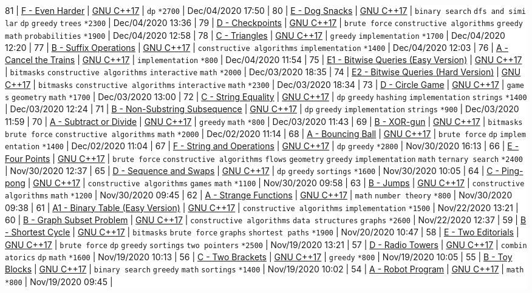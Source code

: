 81 | [F - Even Harder](https://codeforces.com/contest/1453/problem/F) | [GNU C++17](./codeforces/1453/F.cpp) | `dp` `*2700` | Dec/04/2020 17:50 | 
80 | [E - Dog Snacks](https://codeforces.com/contest/1453/problem/E) | [GNU C++17](./codeforces/1453/E.cpp) | `binary search` `dfs and similar` `dp` `greedy` `trees` `*2300` | Dec/04/2020 13:36 | 
79 | [D - Checkpoints](https://codeforces.com/contest/1453/problem/D) | [GNU C++17](./codeforces/1453/D.cpp) | `brute force` `constructive algorithms` `greedy` `math` `probabilities` `*1900` | Dec/04/2020 12:58 | 
78 | [C - Triangles](https://codeforces.com/contest/1453/problem/C) | [GNU C++17](./codeforces/1453/C.cpp) | `greedy` `implementation` `*1700` | Dec/04/2020 12:20 | 
77 | [B - Suffix Operations](https://codeforces.com/contest/1453/problem/B) | [GNU C++17](./codeforces/1453/B.cpp) | `constructive algorithms` `implementation` `*1400` | Dec/04/2020 12:03 | 
76 | [A - Cancel the Trains](https://codeforces.com/contest/1453/problem/A) | [GNU C++17](./codeforces/1453/A.cpp) | `implementation` `*800` | Dec/04/2020 11:54 | 
75 | [E1 - Bitwise Queries (Easy Version)](https://codeforces.com/contest/1451/problem/E1) | [GNU C++17](./codeforces/1451/E1.cpp) | `bitmasks` `constructive algorithms` `interactive` `math` `*2000` | Dec/03/2020 18:35 | 
74 | [E2 - Bitwise Queries (Hard Version)](https://codeforces.com/contest/1451/problem/E2) | [GNU C++17](./codeforces/1451/E2.cpp) | `bitmasks` `constructive algorithms` `interactive` `math` `*2300` | Dec/03/2020 18:34 | 
73 | [D - Circle Game](https://codeforces.com/contest/1451/problem/D) | [GNU C++17](./codeforces/1451/D.cpp) | `games` `geometry` `math` `*1700` | Dec/03/2020 13:00 | 
72 | [C - String Equality](https://codeforces.com/contest/1451/problem/C) | [GNU C++17](./codeforces/1451/C.cpp) | `dp` `greedy` `hashing` `implementation` `strings` `*1400` | Dec/03/2020 12:24 | 
71 | [B - Non-Substring Subsequence](https://codeforces.com/contest/1451/problem/B) | [GNU C++17](./codeforces/1451/B.cpp) | `dp` `greedy` `implementation` `strings` `*900` | Dec/03/2020 11:59 | 
70 | [A - Subtract or Divide](https://codeforces.com/contest/1451/problem/A) | [GNU C++17](./codeforces/1451/A.cpp) | `greedy` `math` `*800` | Dec/03/2020 11:43 | 
69 | [B - XOR-gun](https://codeforces.com/contest/1456/problem/B) | [GNU C++17](./codeforces/1456/B.cpp) | `bitmasks` `brute force` `constructive algorithms` `math` `*2000` | Dec/02/2020 11:14 | 
68 | [A - Bouncing Ball](https://codeforces.com/contest/1456/problem/A) | [GNU C++17](./codeforces/1456/A.cpp) | `brute force` `dp` `implementation` `*1400` | Dec/02/2020 11:04 | 
67 | [F - String and Operations](https://codeforces.com/contest/1455/problem/F) | [GNU C++17](./codeforces/1455/F.cpp) | `dp` `greedy` `*2800` | Nov/30/2020 16:13 | 
66 | [E - Four Points](https://codeforces.com/contest/1455/problem/E) | [GNU C++17](./codeforces/1455/E.cpp) | `brute force` `constructive algorithms` `flows` `geometry` `greedy` `implementation` `math` `ternary search` `*2400` | Nov/30/2020 12:37 | 
65 | [D - Sequence and Swaps](https://codeforces.com/contest/1455/problem/D) | [GNU C++17](./codeforces/1455/D.cpp) | `dp` `greedy` `sortings` `*1600` | Nov/30/2020 10:05 | 
64 | [C - Ping-pong](https://codeforces.com/contest/1455/problem/C) | [GNU C++17](./codeforces/1455/C.cpp) | `constructive algorithms` `games` `math` `*1100` | Nov/30/2020 09:58 | 
63 | [B - Jumps](https://codeforces.com/contest/1455/problem/B) | [GNU C++17](./codeforces/1455/B.cpp) | `constructive algorithms` `math` `*1200` | Nov/30/2020 09:45 | 
62 | [A - Strange Functions](https://codeforces.com/contest/1455/problem/A) | [GNU C++17](./codeforces/1455/A.cpp) | `math` `number theory` `*800` | Nov/30/2020 09:38 | 
61 | [A1 - Binary Table (Easy Version)](https://codeforces.com/contest/1439/problem/A1) | [GNU C++17](./codeforces/1439/A1.cpp) | `constructive algorithms` `implementation` `*1500` | Nov/22/2020 13:21 | 
60 | [B - Graph Subset Problem](https://codeforces.com/contest/1439/problem/B) | [GNU C++17](./codeforces/1439/B.cpp) | `constructive algorithms` `data structures` `graphs` `*2600` | Nov/22/2020 12:37 | 
59 | [B - Shortest Cycle](https://codeforces.com/contest/1205/problem/B) | [GNU C++17](./codeforces/1205/B.cpp) | `bitmasks` `brute force` `graphs` `shortest paths` `*1900` | Nov/20/2020 10:47 | 
58 | [E - Two Editorials](https://codeforces.com/contest/1452/problem/E) | [GNU C++17](./codeforces/1452/E.cpp) | `brute force` `dp` `greedy` `sortings` `two pointers` `*2500` | Nov/19/2020 13:21 | 
57 | [D - Radio Towers](https://codeforces.com/contest/1452/problem/D) | [GNU C++17](./codeforces/1452/D.cpp) | `combinatorics` `dp` `math` `*1600` | Nov/19/2020 10:13 | 
56 | [C - Two Brackets](https://codeforces.com/contest/1452/problem/C) | [GNU C++17](./codeforces/1452/C.cpp) | `greedy` `*800` | Nov/19/2020 10:05 | 
55 | [B - Toy Blocks](https://codeforces.com/contest/1452/problem/B) | [GNU C++17](./codeforces/1452/B.cpp) | `binary search` `greedy` `math` `sortings` `*1400` | Nov/19/2020 10:02 | 
54 | [A - Robot Program](https://codeforces.com/contest/1452/problem/A) | [GNU C++17](./codeforces/1452/A.cpp) | `math` `*800` | Nov/19/2020 09:45 | 